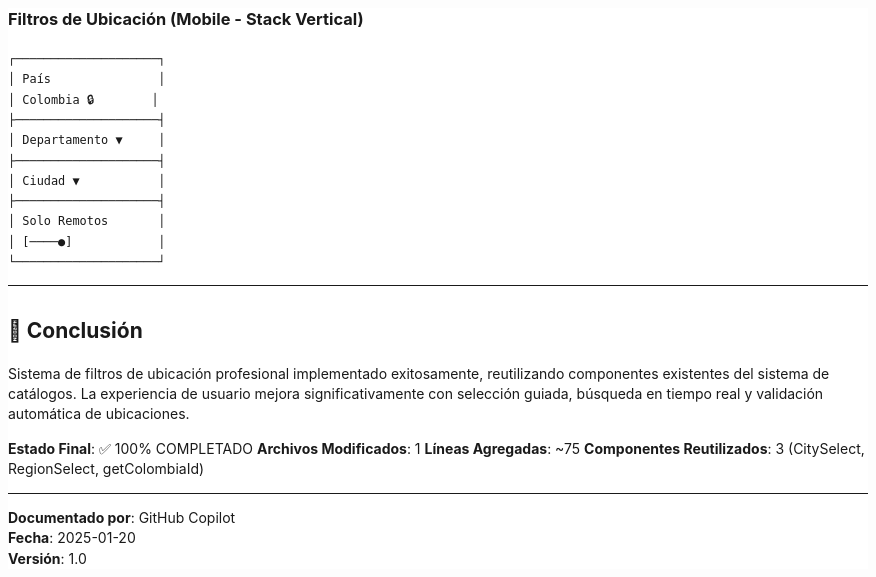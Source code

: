 ### Filtros de Ubicación (Mobile - Stack Vertical)
```
┌────────────────────┐
│ País               │
│ Colombia 🔒        │
├────────────────────┤
│ Departamento ▼     │
├────────────────────┤
│ Ciudad ▼           │
├────────────────────┤
│ Solo Remotos       │
│ [────●]            │
└────────────────────┘
```

---

## 🏁 Conclusión

Sistema de filtros de ubicación profesional implementado exitosamente, reutilizando componentes existentes del sistema de catálogos. La experiencia de usuario mejora significativamente con selección guiada, búsqueda en tiempo real y validación automática de ubicaciones.

**Estado Final**: ✅ 100% COMPLETADO
**Archivos Modificados**: 1
**Líneas Agregadas**: ~75
**Componentes Reutilizados**: 3 (CitySelect, RegionSelect, getColombiaId)

---

**Documentado por**: GitHub Copilot  
**Fecha**: 2025-01-20  
**Versión**: 1.0
